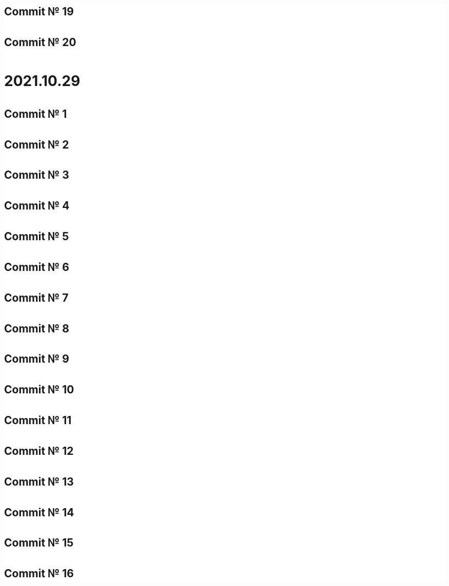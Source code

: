 ## Commit № 19

## Commit № 20

# 2021.10.29

## Commit № 1

## Commit № 2

## Commit № 3

## Commit № 4

## Commit № 5

## Commit № 6

## Commit № 7

## Commit № 8

## Commit № 9

## Commit № 10

## Commit № 11

## Commit № 12

## Commit № 13

## Commit № 14

## Commit № 15

## Commit № 16
